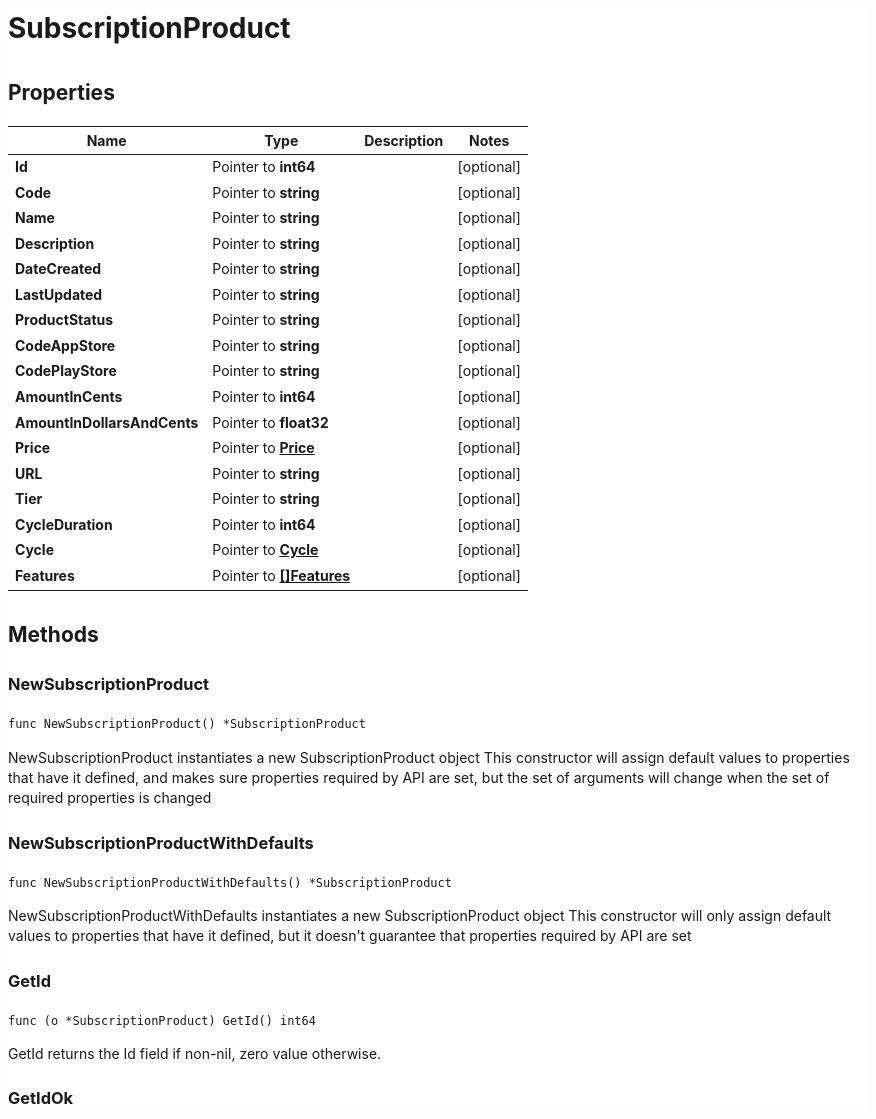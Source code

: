 # SubscriptionProduct

## Properties

Name | Type | Description | Notes
------------ | ------------- | ------------- | -------------
**Id** | Pointer to **int64** |  | [optional] 
**Code** | Pointer to **string** |  | [optional] 
**Name** | Pointer to **string** |  | [optional] 
**Description** | Pointer to **string** |  | [optional] 
**DateCreated** | Pointer to **string** |  | [optional] 
**LastUpdated** | Pointer to **string** |  | [optional] 
**ProductStatus** | Pointer to **string** |  | [optional] 
**CodeAppStore** | Pointer to **string** |  | [optional] 
**CodePlayStore** | Pointer to **string** |  | [optional] 
**AmountInCents** | Pointer to **int64** |  | [optional] 
**AmountInDollarsAndCents** | Pointer to **float32** |  | [optional] 
**Price** | Pointer to [**Price**](Price.md) |  | [optional] 
**URL** | Pointer to **string** |  | [optional] 
**Tier** | Pointer to **string** |  | [optional] 
**CycleDuration** | Pointer to **int64** |  | [optional] 
**Cycle** | Pointer to [**Cycle**](Cycle.md) |  | [optional] 
**Features** | Pointer to [**[]Features**](Features.md) |  | [optional] 

## Methods

### NewSubscriptionProduct

`func NewSubscriptionProduct() *SubscriptionProduct`

NewSubscriptionProduct instantiates a new SubscriptionProduct object
This constructor will assign default values to properties that have it defined,
and makes sure properties required by API are set, but the set of arguments
will change when the set of required properties is changed

### NewSubscriptionProductWithDefaults

`func NewSubscriptionProductWithDefaults() *SubscriptionProduct`

NewSubscriptionProductWithDefaults instantiates a new SubscriptionProduct object
This constructor will only assign default values to properties that have it defined,
but it doesn't guarantee that properties required by API are set

### GetId

`func (o *SubscriptionProduct) GetId() int64`

GetId returns the Id field if non-nil, zero value otherwise.

### GetIdOk
